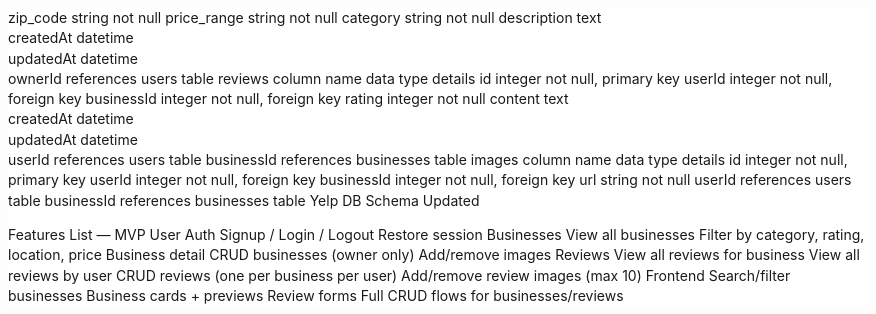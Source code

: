 zip_code	string	not null
price_range	string	not null
category	string	not null
description	text	
createdAt	datetime	
updatedAt	datetime	
ownerId references users table
reviews
column name	data type	details
id	integer	not null, primary key
userId	integer	not null, foreign key
businessId	integer	not null, foreign key
rating	integer	not null
content	text	
createdAt	datetime	
updatedAt	datetime	
userId references users table
businessId references businesses table
images
column name	data type	details
id	integer	not null, primary key
userId	integer	not null, foreign key
businessId	integer	not null, foreign key
url	string	not null
userId references users table
businessId references businesses table
Yelp DB Schema Updated



Features List — MVP
User Auth
Signup / Login / Logout
Restore session
Businesses
View all businesses
Filter by category, rating, location, price
Business detail
CRUD businesses (owner only)
Add/remove images
Reviews
View all reviews for business
View all reviews by user
CRUD reviews (one per business per user)
Add/remove review images (max 10)
Frontend
Search/filter businesses
Business cards + previews
Review forms
Full CRUD flows for businesses/reviews



